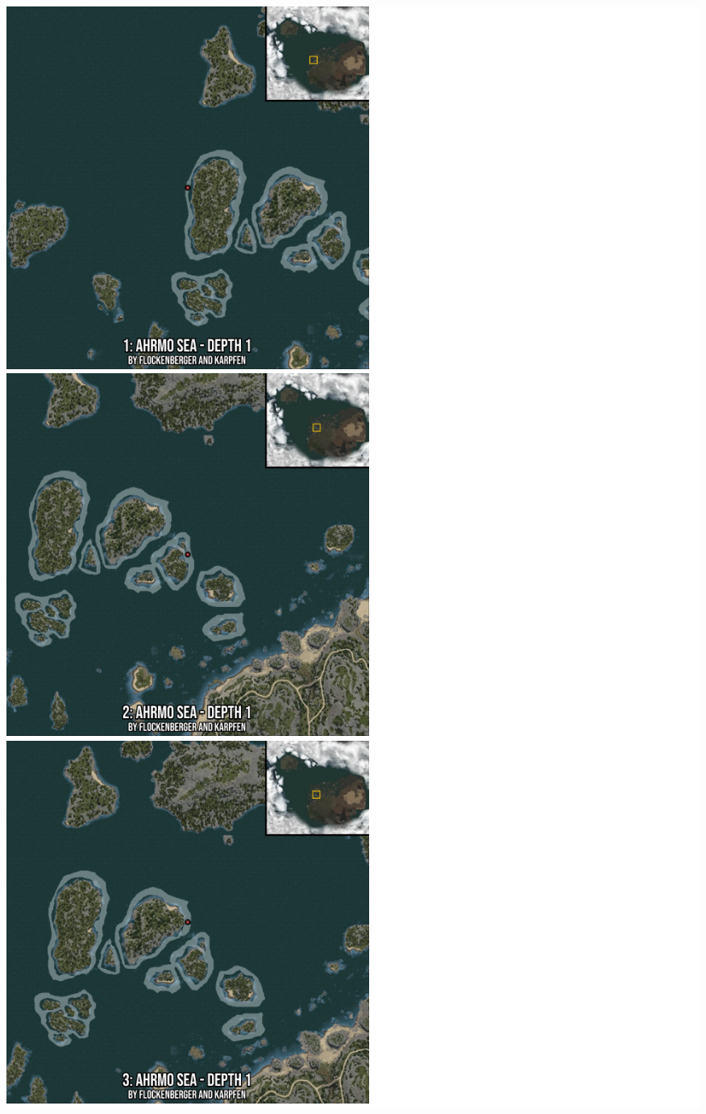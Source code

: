<img src="./Ahrmo Sea - Depth 1_1_Preview.webp" width="450"/> <img src="./Ahrmo Sea - Depth 1_2_Preview.webp" width="450"/> <img src="./Ahrmo Sea - Depth 1_3_Preview.webp" width="450"/>